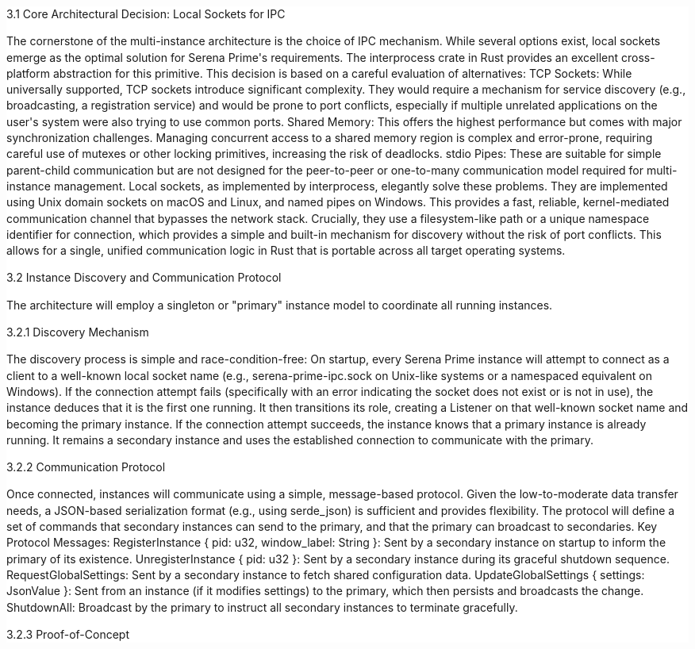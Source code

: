 3.1 Core Architectural Decision: Local Sockets for IPC

The cornerstone of the multi-instance architecture is the choice of IPC mechanism. While several options exist, local sockets emerge as the optimal solution for Serena Prime's requirements. The interprocess crate in Rust provides an excellent cross-platform abstraction for this primitive.
This decision is based on a careful evaluation of alternatives:
TCP Sockets: While universally supported, TCP sockets introduce significant complexity. They would require a mechanism for service discovery (e.g., broadcasting, a registration service) and would be prone to port conflicts, especially if multiple unrelated applications on the user's system were also trying to use common ports.
Shared Memory: This offers the highest performance but comes with major synchronization challenges. Managing concurrent access to a shared memory region is complex and error-prone, requiring careful use of mutexes or other locking primitives, increasing the risk of deadlocks.
stdio Pipes: These are suitable for simple parent-child communication but are not designed for the peer-to-peer or one-to-many communication model required for multi-instance management.
Local sockets, as implemented by interprocess, elegantly solve these problems. They are implemented using Unix domain sockets on macOS and Linux, and named pipes on Windows. This provides a fast, reliable, kernel-mediated communication channel that bypasses the network stack. Crucially, they use a filesystem-like path or a unique namespace identifier for connection, which provides a simple and built-in mechanism for discovery without the risk of port conflicts. This allows for a single, unified communication logic in Rust that is portable across all target operating systems.

3.2 Instance Discovery and Communication Protocol

The architecture will employ a singleton or "primary" instance model to coordinate all running instances.

3.2.1 Discovery Mechanism

The discovery process is simple and race-condition-free:
On startup, every Serena Prime instance will attempt to connect as a client to a well-known local socket name (e.g., serena-prime-ipc.sock on Unix-like systems or a namespaced equivalent on Windows).
If the connection attempt fails (specifically with an error indicating the socket does not exist or is not in use), the instance deduces that it is the first one running. It then transitions its role, creating a Listener on that well-known socket name and becoming the primary instance.
If the connection attempt succeeds, the instance knows that a primary instance is already running. It remains a secondary instance and uses the established connection to communicate with the primary.

3.2.2 Communication Protocol

Once connected, instances will communicate using a simple, message-based protocol. Given the low-to-moderate data transfer needs, a JSON-based serialization format (e.g., using serde_json) is sufficient and provides flexibility. The protocol will define a set of commands that secondary instances can send to the primary, and that the primary can broadcast to secondaries.
Key Protocol Messages:
RegisterInstance { pid: u32, window_label: String }: Sent by a secondary instance on startup to inform the primary of its existence.
UnregisterInstance { pid: u32 }: Sent by a secondary instance during its graceful shutdown sequence.
RequestGlobalSettings: Sent by a secondary instance to fetch shared configuration data.
UpdateGlobalSettings { settings: JsonValue }: Sent from an instance (if it modifies settings) to the primary, which then persists and broadcasts the change.
ShutdownAll: Broadcast by the primary to instruct all secondary instances to terminate gracefully.

3.2.3 Proof-of-Concept
